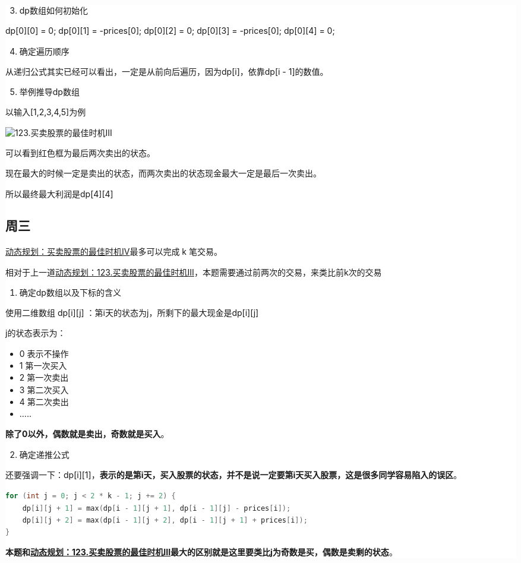 3. dp数组如何初始化

dp[0][0] = 0;
dp[0][1] = -prices[0];
dp[0][2] = 0;
dp[0][3] = -prices[0];
dp[0][4] = 0;

4. 确定遍历顺序

从递归公式其实已经可以看出，一定是从前向后遍历，因为dp[i]，依靠dp[i - 1]的数值。

5. 举例推导dp数组

以输入[1,2,3,4,5]为例

![123.买卖股票的最佳时机III](https://img-blog.csdnimg.cn/20201228181724295.png)

可以看到红色框为最后两次卖出的状态。

现在最大的时候一定是卖出的状态，而两次卖出的状态现金最大一定是最后一次卖出。

所以最终最大利润是dp[4][4]

## 周三

[动态规划：买卖股票的最佳时机IV](https://mp.weixin.qq.com/s/jtxZJWAo2y5sUsW647Z5cw)最多可以完成 k 笔交易。

相对于上一道[动态规划：123.买卖股票的最佳时机III](https://mp.weixin.qq.com/s/Sbs157mlVDtAR0gbLpdKzg)，本题需要通过前两次的交易，来类比前k次的交易


1. 确定dp数组以及下标的含义

使用二维数组 dp[i][j] ：第i天的状态为j，所剩下的最大现金是dp[i][j]

j的状态表示为：

* 0 表示不操作
* 1 第一次买入
* 2 第一次卖出
* 3 第二次买入
* 4 第二次卖出
* .....

**除了0以外，偶数就是卖出，奇数就是买入**。


2. 确定递推公式

还要强调一下：dp[i][1]，**表示的是第i天，买入股票的状态，并不是说一定要第i天买入股票，这是很多同学容易陷入的误区**。

```C++
for (int j = 0; j < 2 * k - 1; j += 2) {
    dp[i][j + 1] = max(dp[i - 1][j + 1], dp[i - 1][j] - prices[i]);
    dp[i][j + 2] = max(dp[i - 1][j + 2], dp[i - 1][j + 1] + prices[i]);
}
```

**本题和[动态规划：123.买卖股票的最佳时机III](https://mp.weixin.qq.com/s/Sbs157mlVDtAR0gbLpdKzg)最大的区别就是这里要类比j为奇数是买，偶数是卖剩的状态**。
